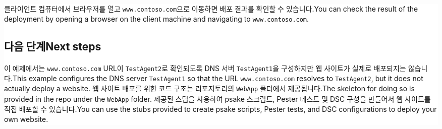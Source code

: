 <span data-ttu-id="8a31f-285">클라이언트 컴퓨터에서 브라우저를 열고 `www.contoso.com`으로 이동하면 배포 결과를 확인할 수 있습니다.</span><span class="sxs-lookup"><span data-stu-id="8a31f-285">You can check the result of the deployment by opening a browser on the client machine and navigating to `www.contoso.com`.</span></span>

## <a name="next-steps"></a><span data-ttu-id="8a31f-286">다음 단계</span><span class="sxs-lookup"><span data-stu-id="8a31f-286">Next steps</span></span>

<span data-ttu-id="8a31f-287">이 예제에서는 `www.contoso.com` URL이 `TestAgent2`로 확인되도록 DNS 서버 `TestAgent1`을 구성하지만 웹 사이트가 실제로 배포되지는 않습니다.</span><span class="sxs-lookup"><span data-stu-id="8a31f-287">This example configures the DNS server `TestAgent1` so that the URL `www.contoso.com` resolves to `TestAgent2`, but it does not actually deploy a website.</span></span>
<span data-ttu-id="8a31f-288">웹 사이트 배포를 위한 코드 구조는 리포지토리의 `WebApp` 폴더에서 제공됩니다.</span><span class="sxs-lookup"><span data-stu-id="8a31f-288">The skeleton for doing so is provided in the repo under the `WebApp` folder.</span></span>
<span data-ttu-id="8a31f-289">제공된 스텁을 사용하여 psake 스크립트, Pester 테스트 및 DSC 구성을 만들어서 웹 사이트를 직접 배포할 수 있습니다.</span><span class="sxs-lookup"><span data-stu-id="8a31f-289">You can use the stubs provided to create psake scripts, Pester tests, and DSC configurations to deploy your own website.</span></span>
